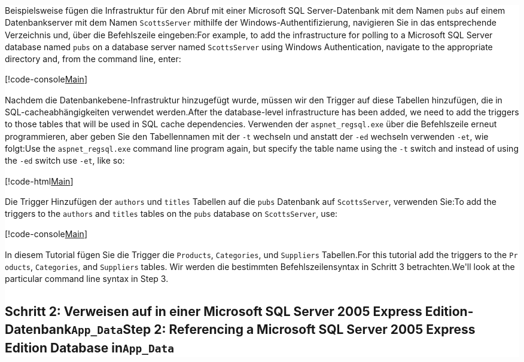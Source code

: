 
<span data-ttu-id="b9268-150">Beispielsweise fügen die Infrastruktur für den Abruf mit einer Microsoft SQL Server-Datenbank mit dem Namen `pubs` auf einem Datenbankserver mit dem Namen `ScottsServer` mithilfe der Windows-Authentifizierung, navigieren Sie in das entsprechende Verzeichnis und, über die Befehlszeile eingeben:</span><span class="sxs-lookup"><span data-stu-id="b9268-150">For example, to add the infrastructure for polling to a Microsoft SQL Server database named `pubs` on a database server named `ScottsServer` using Windows Authentication, navigate to the appropriate directory and, from the command line, enter:</span></span>


[!code-console[Main](using-sql-cache-dependencies-vb/samples/sample2.cmd)]

<span data-ttu-id="b9268-151">Nachdem die Datenbankebene-Infrastruktur hinzugefügt wurde, müssen wir den Trigger auf diese Tabellen hinzufügen, die in SQL-cacheabhängigkeiten verwendet werden.</span><span class="sxs-lookup"><span data-stu-id="b9268-151">After the database-level infrastructure has been added, we need to add the triggers to those tables that will be used in SQL cache dependencies.</span></span> <span data-ttu-id="b9268-152">Verwenden der `aspnet_regsql.exe` über die Befehlszeile erneut programmieren, aber geben Sie den Tabellennamen mit der `-t` wechseln und anstatt der `-ed` wechseln verwenden `-et`, wie folgt:</span><span class="sxs-lookup"><span data-stu-id="b9268-152">Use the `aspnet_regsql.exe` command line program again, but specify the table name using the `-t` switch and instead of using the `-ed` switch use `-et`, like so:</span></span>


[!code-html[Main](using-sql-cache-dependencies-vb/samples/sample3.html)]

<span data-ttu-id="b9268-153">Die Trigger Hinzufügen der `authors` und `titles` Tabellen auf die `pubs` Datenbank auf `ScottsServer`, verwenden Sie:</span><span class="sxs-lookup"><span data-stu-id="b9268-153">To add the triggers to the `authors` and `titles` tables on the `pubs` database on `ScottsServer`, use:</span></span>


[!code-console[Main](using-sql-cache-dependencies-vb/samples/sample4.cmd)]

<span data-ttu-id="b9268-154">In diesem Tutorial fügen Sie die Trigger die `Products`, `Categories`, und `Suppliers` Tabellen.</span><span class="sxs-lookup"><span data-stu-id="b9268-154">For this tutorial add the triggers to the `Products`, `Categories`, and `Suppliers` tables.</span></span> <span data-ttu-id="b9268-155">Wir werden die bestimmten Befehlszeilensyntax in Schritt 3 betrachten.</span><span class="sxs-lookup"><span data-stu-id="b9268-155">We'll look at the particular command line syntax in Step 3.</span></span>

## <a name="step-2-referencing-a-microsoft-sql-server-2005-express-edition-database-inappdata"></a><span data-ttu-id="b9268-156">Schritt 2: Verweisen auf in einer Microsoft SQL Server 2005 Express Edition-Datenbank`App_Data`</span><span class="sxs-lookup"><span data-stu-id="b9268-156">Step 2: Referencing a Microsoft SQL Server 2005 Express Edition Database in`App_Data`</span></span>
